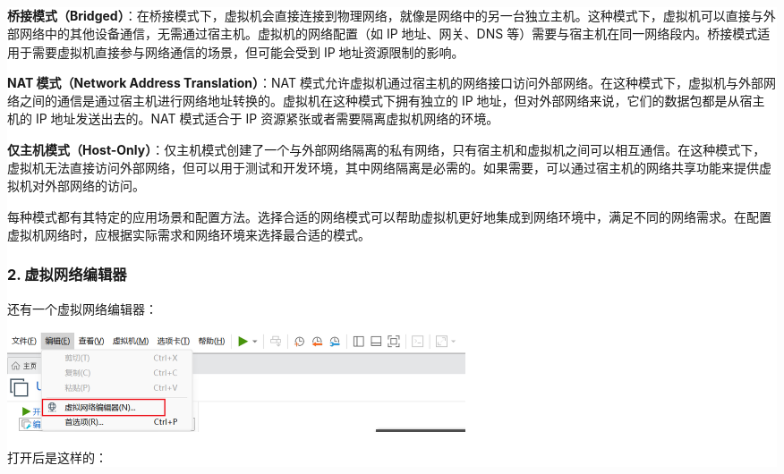 
**桥接模式（Bridged）**：在桥接模式下，虚拟机会直接连接到物理网络，就像是网络中的另一台独立主机。这种模式下，虚拟机可以直接与外部网络中的其他设备通信，无需通过宿主机。虚拟机的网络配置（如 IP 地址、网关、DNS 等）需要与宿主机在同一网络段内。桥接模式适用于需要虚拟机直接参与网络通信的场景，但可能会受到 IP 地址资源限制的影响。

**NAT 模式（Network Address Translation）**：NAT 模式允许虚拟机通过宿主机的网络接口访问外部网络。在这种模式下，虚拟机与外部网络之间的通信是通过宿主机进行网络地址转换的。虚拟机在这种模式下拥有独立的 IP 地址，但对外部网络来说，它们的数据包都是从宿主机的 IP 地址发送出去的。NAT 模式适合于 IP 资源紧张或者需要隔离虚拟机网络的环境。

**仅主机模式（Host-Only）**：仅主机模式创建了一个与外部网络隔离的私有网络，只有宿主机和虚拟机之间可以相互通信。在这种模式下，虚拟机无法直接访问外部网络，但可以用于测试和开发环境，其中网络隔离是必需的。如果需要，可以通过宿主机的网络共享功能来提供虚拟机对外部网络的访问。

每种模式都有其特定的应用场景和配置方法。选择合适的网络模式可以帮助虚拟机更好地集成到网络环境中，满足不同的网络需求。在配置虚拟机网络时，应根据实际需求和网络环境来选择最合适的模式。

### 2. 虚拟网络编辑器

还有一个虚拟网络编辑器：

<img src="./LV010-VMware网络模式/img/image-20251019200102907.png" alt="image-20251019200102907" style="zoom:50%;" />

打开后是这样的：
